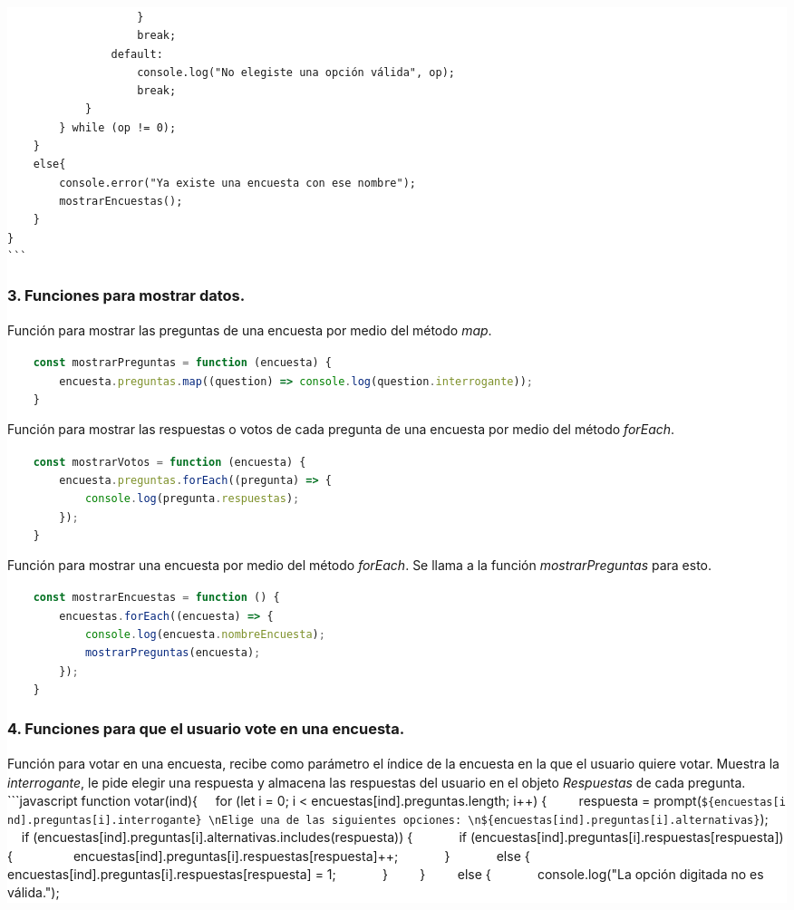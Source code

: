                         }
                        break;
                    default:
                        console.log("No elegiste una opción válida", op);
                        break;
                }
            } while (op != 0);
        }
        else{
            console.error("Ya existe una encuesta con ese nombre");
            mostrarEncuestas();
        }
    }
    ```


### 3. Funciones para mostrar datos.
Función para mostrar las preguntas de una encuesta por medio del método *map*.
```javascript
    const mostrarPreguntas = function (encuesta) {
        encuesta.preguntas.map((question) => console.log(question.interrogante));
    }
```



Función para mostrar las respuestas o votos de cada pregunta de una encuesta por medio del método *forEach*.
```javascript
    const mostrarVotos = function (encuesta) {
        encuesta.preguntas.forEach((pregunta) => {
            console.log(pregunta.respuestas);
        });
    }
```

Función para mostrar una encuesta por medio del método *forEach*. Se llama a la función *mostrarPreguntas* para esto.
```javascript
    const mostrarEncuestas = function () {
        encuestas.forEach((encuesta) => {
            console.log(encuesta.nombreEncuesta);
            mostrarPreguntas(encuesta);
        });
    }
```


### 4. Funciones para que el usuario vote en una encuesta. 
Función para votar en una encuesta, recibe como parámetro el índice de la encuesta en la que el usuario quiere votar. Muestra la *interrogante*, le pide elegir una respuesta y almacena las respuestas del usuario en el objeto *Respuestas* de cada pregunta.
    ```javascript
    function votar(ind){
        for (let i = 0; i < encuestas[ind].preguntas.length; i++) {
            respuesta = prompt(`${encuestas[ind].preguntas[i].interrogante} \nElige una de las siguientes opciones: \n${encuestas[ind].preguntas[i].alternativas}`);
            if (encuestas[ind].preguntas[i].alternativas.includes(respuesta)) {
                if (encuestas[ind].preguntas[i].respuestas[respuesta]) {
                    encuestas[ind].preguntas[i].respuestas[respuesta]++;
                }
                else {
                    encuestas[ind].preguntas[i].respuestas[respuesta] = 1;
                }
            }
            else {
                console.log("La opción digitada no es válida.");